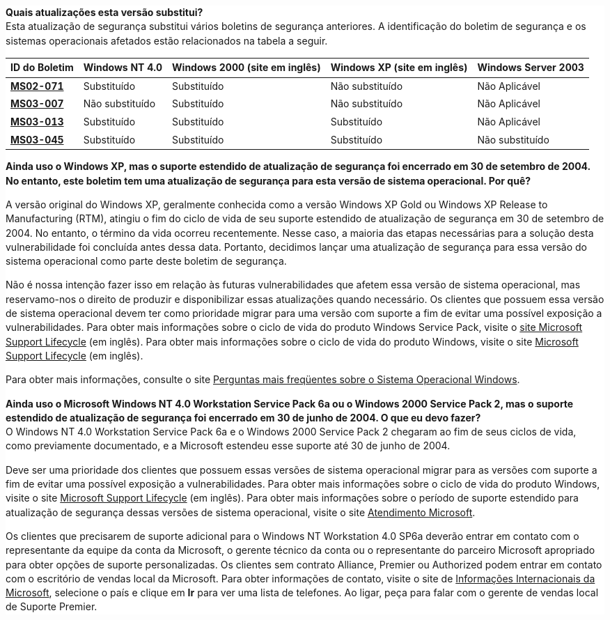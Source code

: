 **Quais atualizações esta versão substitui?**  
Esta atualização de segurança substitui vários boletins de segurança anteriores. A identificação do boletim de segurança e os sistemas operacionais afetados estão relacionados na tabela a seguir.

| ID do Boletim                                                | Windows NT 4.0  | Windows 2000 (site em inglês) | Windows XP (site em inglês) | Windows Server 2003 |
|--------------------------------------------------------------|-----------------|-------------------------------|-----------------------------|---------------------|
| [**MS02-071**](http://go.microsoft.com/fwlink?linkid=10597)  | Substituído     | Substituído                   | Não substituído             | Não Aplicável       |
| [**MS03-007**](http://go.microsoft.com/fwlink?linkid=14822)  | Não substituído | Substituído                   | Não substituído             | Não Aplicável       |
| [**MS03-013**](http://go.microsoft.com/fwlink?linkid=12675)  | Substituído     | Substituído                   | Substituído                 | Não Aplicável       |
| [**MS03-045**](http://go.microsoft.com/fwlink/?linkid=18866) | Substituído     | Substituído                   | Substituído                 | Não substituído     |

**Ainda uso o Windows XP, mas o suporte estendido de atualização de segurança foi encerrado em 30 de setembro de 2004. No entanto, este boletim tem uma atualização de segurança para esta versão de sistema operacional. Por quê?**  

A versão original do Windows XP, geralmente conhecida como a versão Windows XP Gold ou Windows XP Release to Manufacturing (RTM), atingiu o fim do ciclo de vida de seu suporte estendido de atualização de segurança em 30 de setembro de 2004. No entanto, o término da vida ocorreu recentemente. Nesse caso, a maioria das etapas necessárias para a solução desta vulnerabilidade foi concluída antes dessa data. Portanto, decidimos lançar uma atualização de segurança para essa versão do sistema operacional como parte deste boletim de segurança.  

Não é nossa intenção fazer isso em relação às futuras vulnerabilidades que afetem essa versão de sistema operacional, mas reservamo-nos o direito de produzir e disponibilizar essas atualizações quando necessário. Os clientes que possuem essa versão de sistema operacional devem ter como prioridade migrar para uma versão com suporte a fim de evitar uma possível exposição a vulnerabilidades. Para obter mais informações sobre o ciclo de vida do produto Windows Service Pack, visite o [site Microsoft Support Lifecycle](http://support.microsoft.com/default.aspx?pr=lifesupsps) (em inglês). Para obter mais informações sobre o ciclo de vida do produto Windows, visite o site [Microsoft Support Lifecycle](http://go.microsoft.com/fwlink/?linkid=21742) (em inglês).

Para obter mais informações, consulte o site [Perguntas mais freqüentes sobre o Sistema Operacional Windows](http://go.microsoft.com/fwlink/?linkid=33330).

**Ainda uso o Microsoft Windows NT 4.0 Workstation Service Pack 6a ou o Windows 2000 Service Pack 2, mas o suporte estendido de atualização de segurança foi encerrado em 30 de junho de 2004. O que eu devo fazer?**  
O Windows NT 4.0 Workstation Service Pack 6a e o Windows 2000 Service Pack 2 chegaram ao fim de seus ciclos de vida, como previamente documentado, e a Microsoft estendeu esse suporte até 30 de junho de 2004.

Deve ser uma prioridade dos clientes que possuem essas versões de sistema operacional migrar para as versões com suporte a fim de evitar uma possível exposição a vulnerabilidades. Para obter mais informações sobre o ciclo de vida do produto Windows, visite o site [Microsoft Support Lifecycle](http://go.microsoft.com/fwlink/?linkid=21742) (em inglês). Para obter mais informações sobre o período de suporte estendido para atualização de segurança dessas versões de sistema operacional, visite o site [Atendimento Microsoft](http://go.microsoft.com/fwlink/?linkid=33328).

Os clientes que precisarem de suporte adicional para o Windows NT Workstation 4.0 SP6a deverão entrar em contato com o representante da equipe da conta da Microsoft, o gerente técnico da conta ou o representante do parceiro Microsoft apropriado para obter opções de suporte personalizadas. Os clientes sem contrato Alliance, Premier ou Authorized podem entrar em contato com o escritório de vendas local da Microsoft. Para obter informações de contato, visite o site de [Informações Internacionais da Microsoft](http://go.microsoft.com/fwlink/?linkid=33329), selecione o país e clique em **Ir** para ver uma lista de telefones. Ao ligar, peça para falar com o gerente de vendas local de Suporte Premier.
